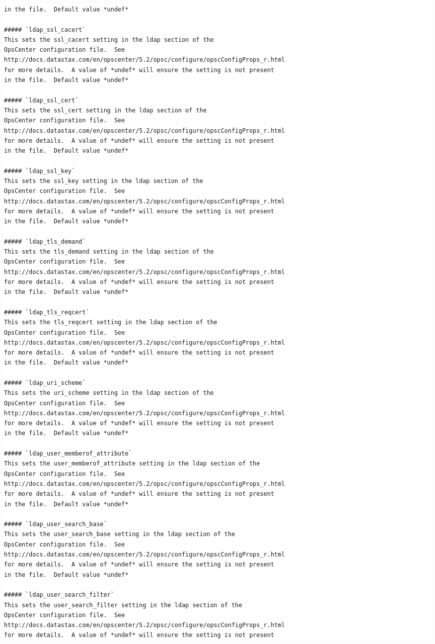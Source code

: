 ```ERROR 17:49:12 Error in ThreadPoolExecutor
in the file.  Default value *undef*

##### `ldap_ssl_cacert`
This sets the ssl_cacert setting in the ldap section of the
OpsCenter configuration file.  See
http://docs.datastax.com/en/opscenter/5.2/opsc/configure/opscConfigProps_r.html
for more details.  A value of *undef* will ensure the setting is not present
in the file.  Default value *undef*

##### `ldap_ssl_cert`
This sets the ssl_cert setting in the ldap section of the
OpsCenter configuration file.  See
http://docs.datastax.com/en/opscenter/5.2/opsc/configure/opscConfigProps_r.html
for more details.  A value of *undef* will ensure the setting is not present
in the file.  Default value *undef*

##### `ldap_ssl_key`
This sets the ssl_key setting in the ldap section of the
OpsCenter configuration file.  See
http://docs.datastax.com/en/opscenter/5.2/opsc/configure/opscConfigProps_r.html
for more details.  A value of *undef* will ensure the setting is not present
in the file.  Default value *undef*

##### `ldap_tls_demand`
This sets the tls_demand setting in the ldap section of the
OpsCenter configuration file.  See
http://docs.datastax.com/en/opscenter/5.2/opsc/configure/opscConfigProps_r.html
for more details.  A value of *undef* will ensure the setting is not present
in the file.  Default value *undef*

##### `ldap_tls_reqcert`
This sets the tls_reqcert setting in the ldap section of the
OpsCenter configuration file.  See
http://docs.datastax.com/en/opscenter/5.2/opsc/configure/opscConfigProps_r.html
for more details.  A value of *undef* will ensure the setting is not present
in the file.  Default value *undef*

##### `ldap_uri_scheme`
This sets the uri_scheme setting in the ldap section of the
OpsCenter configuration file.  See
http://docs.datastax.com/en/opscenter/5.2/opsc/configure/opscConfigProps_r.html
for more details.  A value of *undef* will ensure the setting is not present
in the file.  Default value *undef*

##### `ldap_user_memberof_attribute`
This sets the user_memberof_attribute setting in the ldap section of the
OpsCenter configuration file.  See
http://docs.datastax.com/en/opscenter/5.2/opsc/configure/opscConfigProps_r.html
for more details.  A value of *undef* will ensure the setting is not present
in the file.  Default value *undef*

##### `ldap_user_search_base`
This sets the user_search_base setting in the ldap section of the
OpsCenter configuration file.  See
http://docs.datastax.com/en/opscenter/5.2/opsc/configure/opscConfigProps_r.html
for more details.  A value of *undef* will ensure the setting is not present
in the file.  Default value *undef*

##### `ldap_user_search_filter`
This sets the user_search_filter setting in the ldap section of the
OpsCenter configuration file.  See
http://docs.datastax.com/en/opscenter/5.2/opsc/configure/opscConfigProps_r.html
for more details.  A value of *undef* will ensure the setting is not present
```